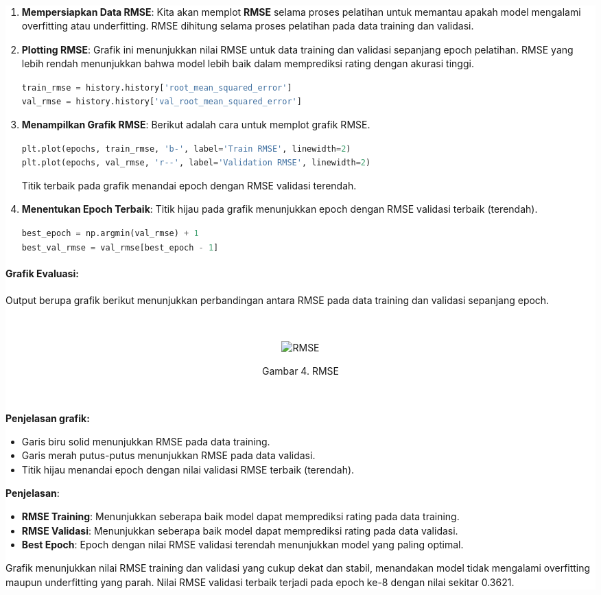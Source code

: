 1. **Mempersiapkan Data RMSE**:
   Kita akan memplot **RMSE** selama proses pelatihan untuk memantau apakah model mengalami overfitting atau underfitting. RMSE dihitung selama proses pelatihan pada data training dan validasi.

2. **Plotting RMSE**:
   Grafik ini menunjukkan nilai RMSE untuk data training dan validasi sepanjang epoch pelatihan. RMSE yang lebih rendah menunjukkan bahwa model lebih baik dalam memprediksi rating dengan akurasi tinggi.

   ```python
   train_rmse = history.history['root_mean_squared_error']
   val_rmse = history.history['val_root_mean_squared_error']
   ```

3. **Menampilkan Grafik RMSE**:
   Berikut adalah cara untuk memplot grafik RMSE.

   ```python
   plt.plot(epochs, train_rmse, 'b-', label='Train RMSE', linewidth=2)
   plt.plot(epochs, val_rmse, 'r--', label='Validation RMSE', linewidth=2)
   ```

   Titik terbaik pada grafik menandai epoch dengan RMSE validasi terendah.

4. **Menentukan Epoch Terbaik**:
   Titik hijau pada grafik menunjukkan epoch dengan RMSE validasi terbaik (terendah).

   ```python
   best_epoch = np.argmin(val_rmse) + 1
   best_val_rmse = val_rmse[best_epoch - 1]
   ```

#### **Grafik Evaluasi**:

Output berupa grafik berikut menunjukkan perbandingan antara RMSE pada data training dan validasi sepanjang epoch.


<br>
    <p align='center'><img src="https://raw.githubusercontent.com/labibaadinda/surabaya-tourism-destination-recommendation-system/main/img/rmse.png" alt="RMSE" width="400" />
    </p>
<p align='center'>Gambar 4. RMSE</p>
<br>

**Penjelasan grafik:**

* Garis biru solid menunjukkan RMSE pada data training.
* Garis merah putus-putus menunjukkan RMSE pada data validasi.
* Titik hijau menandai epoch dengan nilai validasi RMSE terbaik (terendah).

**Penjelasan**:

* **RMSE Training**: Menunjukkan seberapa baik model dapat memprediksi rating pada data training.
* **RMSE Validasi**: Menunjukkan seberapa baik model dapat memprediksi rating pada data validasi.
* **Best Epoch**: Epoch dengan nilai RMSE validasi terendah menunjukkan model yang paling optimal.

Grafik menunjukkan nilai RMSE training dan validasi yang cukup dekat dan stabil, menandakan model tidak mengalami overfitting maupun underfitting yang parah. Nilai RMSE validasi terbaik terjadi pada epoch ke-8 dengan nilai sekitar 0.3621.
